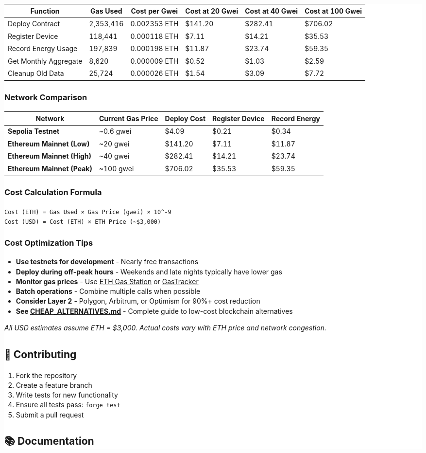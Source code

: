 | Function | Gas Used | Cost per Gwei | Cost at 20 Gwei | Cost at 40 Gwei | Cost at 100 Gwei |
|----------|----------|---------------|-----------------|-----------------|-------------------|
| Deploy Contract | 2,353,416 | 0.002353 ETH | $141.20 | $282.41 | $706.02 |
| Register Device | 118,441 | 0.000118 ETH | $7.11 | $14.21 | $35.53 |
| Record Energy Usage | 197,839 | 0.000198 ETH | $11.87 | $23.74 | $59.35 |
| Get Monthly Aggregate | 8,620 | 0.000009 ETH | $0.52 | $1.03 | $2.59 |
| Cleanup Old Data | 25,724 | 0.000026 ETH | $1.54 | $3.09 | $7.72 |

### Network Comparison

| Network | Current Gas Price | Deploy Cost | Register Device | Record Energy |
|---------|------------------|-------------|-----------------|---------------|
| **Sepolia Testnet** | ~0.6 gwei | $4.09 | $0.21 | $0.34 |
| **Ethereum Mainnet (Low)** | ~20 gwei | $141.20 | $7.11 | $11.87 |
| **Ethereum Mainnet (High)** | ~40 gwei | $282.41 | $14.21 | $23.74 |
| **Ethereum Mainnet (Peak)** | ~100 gwei | $706.02 | $35.53 | $59.35 |

### Cost Calculation Formula
```
Cost (ETH) = Gas Used × Gas Price (gwei) × 10^-9
Cost (USD) = Cost (ETH) × ETH Price (~$3,000)
```

### Cost Optimization Tips
- **Use testnets for development** - Nearly free transactions
- **Deploy during off-peak hours** - Weekends and late nights typically have lower gas
- **Monitor gas prices** - Use [ETH Gas Station](https://ethgasstation.info/) or [GasTracker](https://etherscan.io/gastracker)
- **Batch operations** - Combine multiple calls when possible
- **Consider Layer 2** - Polygon, Arbitrum, or Optimism for 90%+ cost reduction
- **See [CHEAP_ALTERNATIVES.md](./CHEAP_ALTERNATIVES.md)** - Complete guide to low-cost blockchain alternatives

*All USD estimates assume ETH = $3,000. Actual costs vary with ETH price and network congestion.*

## 🤝 Contributing

1. Fork the repository
2. Create a feature branch
3. Write tests for new functionality
4. Ensure all tests pass: `forge test`
5. Submit a pull request

## 📚 Documentation
